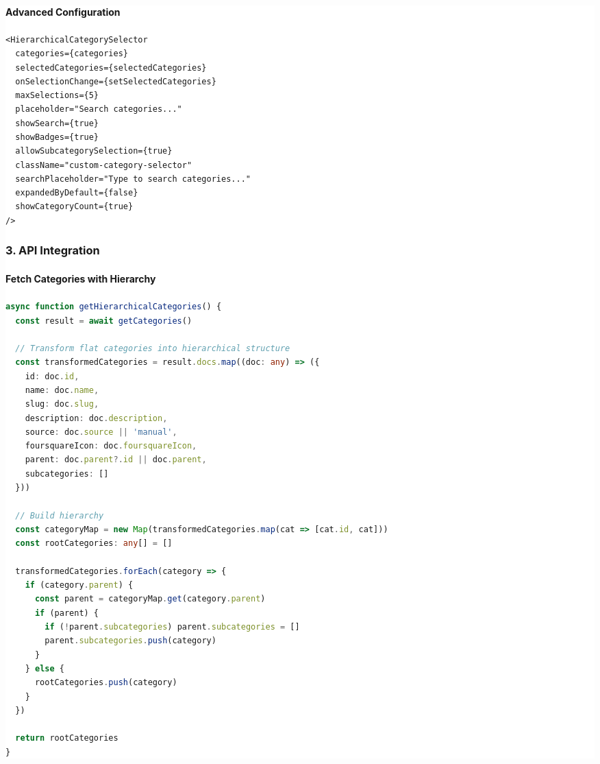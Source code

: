 #### Advanced Configuration
```tsx
<HierarchicalCategorySelector
  categories={categories}
  selectedCategories={selectedCategories}
  onSelectionChange={setSelectedCategories}
  maxSelections={5}
  placeholder="Search categories..."
  showSearch={true}
  showBadges={true}
  allowSubcategorySelection={true}
  className="custom-category-selector"
  searchPlaceholder="Type to search categories..."
  expandedByDefault={false}
  showCategoryCount={true}
/>
```

### 3. API Integration

#### Fetch Categories with Hierarchy
```typescript
async function getHierarchicalCategories() {
  const result = await getCategories()
  
  // Transform flat categories into hierarchical structure
  const transformedCategories = result.docs.map((doc: any) => ({
    id: doc.id,
    name: doc.name,
    slug: doc.slug,
    description: doc.description,
    source: doc.source || 'manual',
    foursquareIcon: doc.foursquareIcon,
    parent: doc.parent?.id || doc.parent,
    subcategories: []
  }))

  // Build hierarchy
  const categoryMap = new Map(transformedCategories.map(cat => [cat.id, cat]))
  const rootCategories: any[] = []

  transformedCategories.forEach(category => {
    if (category.parent) {
      const parent = categoryMap.get(category.parent)
      if (parent) {
        if (!parent.subcategories) parent.subcategories = []
        parent.subcategories.push(category)
      }
    } else {
      rootCategories.push(category)
    }
  })

  return rootCategories
}
```
